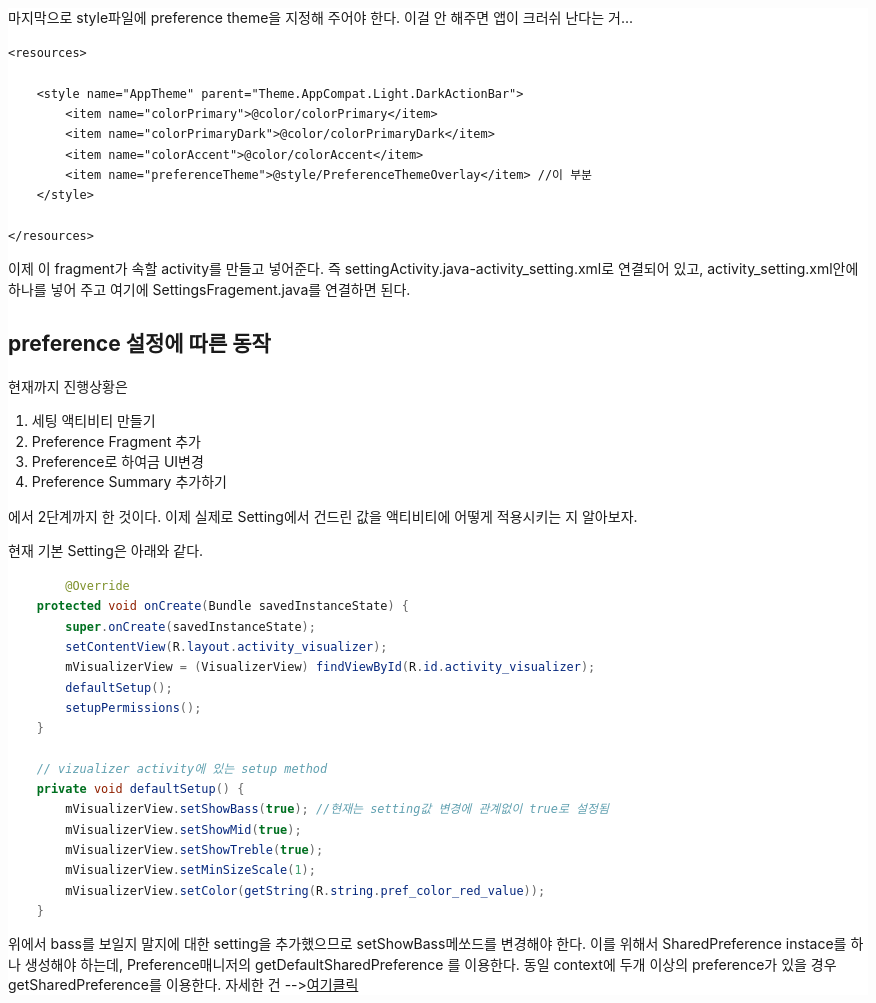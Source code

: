 마지막으로 style파일에 preference theme을 지정해 주어야 한다. 이걸 안 해주면 앱이 크러쉬 난다는 거...
```
<resources>

    <style name="AppTheme" parent="Theme.AppCompat.Light.DarkActionBar">
        <item name="colorPrimary">@color/colorPrimary</item>
        <item name="colorPrimaryDark">@color/colorPrimaryDark</item>
        <item name="colorAccent">@color/colorAccent</item>
        <item name="preferenceTheme">@style/PreferenceThemeOverlay</item> //이 부분
    </style>

</resources>
```

이제 이 fragment가 속할 activity를 만들고 넣어준다.
즉 settingActivity.java-activity_setting.xml로 연결되어 있고, activity_setting.xml안에 <Fragment>하나를 넣어 주고 여기에 SettingsFragement.java를 연결하면 된다. 

## preference 설정에 따른 동작 

현재까지 진행상황은 

1. 세팅 액티비티 만들기
2. Preference Fragment 추가 
3. Preference로 하여금 UI변경 
4. Preference Summary 추가하기 

에서 2단계까지 한 것이다. 이제 실제로 Setting에서 건드린 값을 액티비티에 어떻게 적용시키는 지 알아보자. 

현재 기본 Setting은 아래와 같다. 

```java
        @Override
    protected void onCreate(Bundle savedInstanceState) {
        super.onCreate(savedInstanceState);
        setContentView(R.layout.activity_visualizer);
        mVisualizerView = (VisualizerView) findViewById(R.id.activity_visualizer);
        defaultSetup();
        setupPermissions();
    }

    // vizualizer activity에 있는 setup method
    private void defaultSetup() {
        mVisualizerView.setShowBass(true); //현재는 setting값 변경에 관계없이 true로 설정됨
        mVisualizerView.setShowMid(true);
        mVisualizerView.setShowTreble(true);
        mVisualizerView.setMinSizeScale(1);
        mVisualizerView.setColor(getString(R.string.pref_color_red_value));
    }
```

위에서 bass를 보일지 말지에 대한 setting을 추가했으므로 setShowBass메쏘드를 변경해야 한다. 
이를 위해서 SharedPreference instace를 하나 생성해야 하는데, Preference매니저의 getDefaultSharedPreference
를 이용한다. 동일 context에 두개 이상의 preference가 있을 경우 getSharedPreference를 이용한다. 자세한 건 -->[여기클릭](https://developer.android.com/reference/android/preference/PreferenceManager.html)
